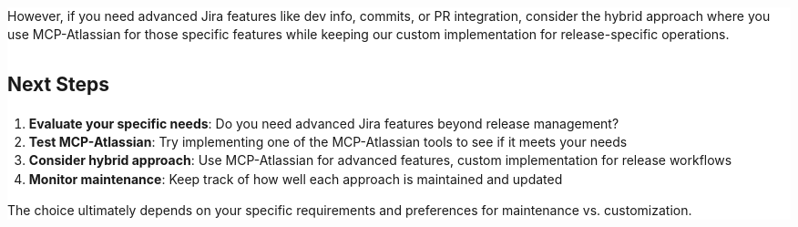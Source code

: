 However, if you need advanced Jira features like dev info, commits, or PR integration, consider the hybrid approach where you use MCP-Atlassian for those specific features while keeping our custom implementation for release-specific operations.

## Next Steps

1. **Evaluate your specific needs**: Do you need advanced Jira features beyond release management?
2. **Test MCP-Atlassian**: Try implementing one of the MCP-Atlassian tools to see if it meets your needs
3. **Consider hybrid approach**: Use MCP-Atlassian for advanced features, custom implementation for release workflows
4. **Monitor maintenance**: Keep track of how well each approach is maintained and updated

The choice ultimately depends on your specific requirements and preferences for maintenance vs. customization.
